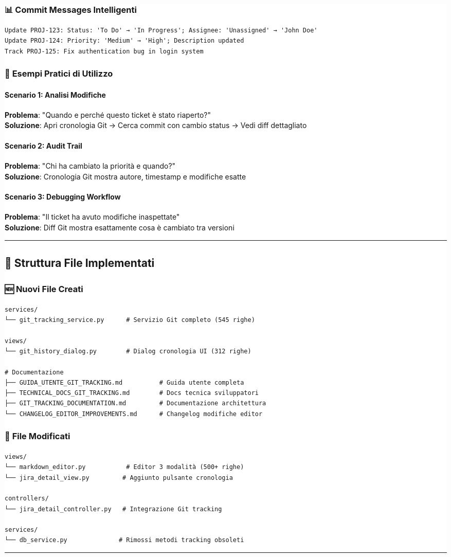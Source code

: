 ### 📊 **Commit Messages Intelligenti**
```
Update PROJ-123: Status: 'To Do' → 'In Progress'; Assignee: 'Unassigned' → 'John Doe'
Update PROJ-124: Priority: 'Medium' → 'High'; Description updated
Track PROJ-125: Fix authentication bug in login system
```

### 🎯 **Esempi Pratici di Utilizzo**

#### Scenario 1: Analisi Modifiche
**Problema**: "Quando e perché questo ticket è stato riaperto?"  
**Soluzione**: Apri cronologia Git → Cerca commit con cambio status → Vedi diff dettagliato

#### Scenario 2: Audit Trail  
**Problema**: "Chi ha cambiato la priorità e quando?"  
**Soluzione**: Cronologia Git mostra autore, timestamp e modifiche esatte

#### Scenario 3: Debugging Workflow
**Problema**: "Il ticket ha avuto modifiche inaspettate"  
**Soluzione**: Diff Git mostra esattamente cosa è cambiato tra versioni

---

## 📁 Struttura File Implementati

### 🆕 **Nuovi File Creati**
```
services/
└── git_tracking_service.py      # Servizio Git completo (545 righe)

views/  
└── git_history_dialog.py        # Dialog cronologia UI (312 righe)

# Documentazione
├── GUIDA_UTENTE_GIT_TRACKING.md          # Guida utente completa
├── TECHNICAL_DOCS_GIT_TRACKING.md        # Docs tecnica sviluppatori  
├── GIT_TRACKING_DOCUMENTATION.md         # Documentazione architettura
└── CHANGELOG_EDITOR_IMPROVEMENTS.md      # Changelog modifiche editor
```

### 🔄 **File Modificati**
```
views/
└── markdown_editor.py           # Editor 3 modalità (500+ righe)
└── jira_detail_view.py         # Aggiunto pulsante cronologia

controllers/
└── jira_detail_controller.py   # Integrazione Git tracking

services/
└── db_service.py              # Rimossi metodi tracking obsoleti
```

---